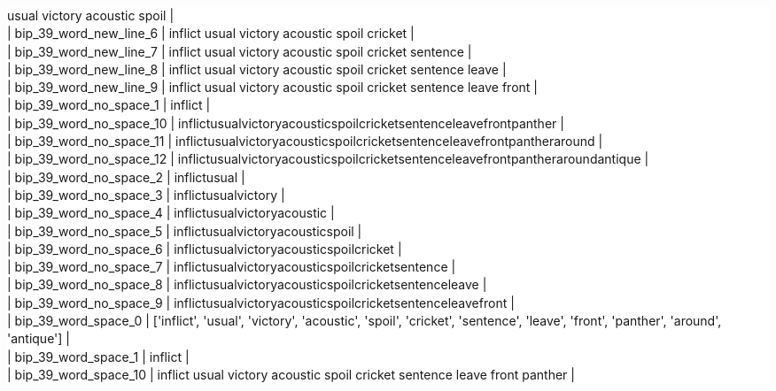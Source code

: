 usual
victory
acoustic
spoil |  
| bip_39_word_new_line_6 | inflict
usual
victory
acoustic
spoil
cricket |  
| bip_39_word_new_line_7 | inflict
usual
victory
acoustic
spoil
cricket
sentence |  
| bip_39_word_new_line_8 | inflict
usual
victory
acoustic
spoil
cricket
sentence
leave |  
| bip_39_word_new_line_9 | inflict
usual
victory
acoustic
spoil
cricket
sentence
leave
front |  
| bip_39_word_no_space_1 | inflict |  
| bip_39_word_no_space_10 | inflictusualvictoryacousticspoilcricketsentenceleavefrontpanther |  
| bip_39_word_no_space_11 | inflictusualvictoryacousticspoilcricketsentenceleavefrontpantheraround |  
| bip_39_word_no_space_12 | inflictusualvictoryacousticspoilcricketsentenceleavefrontpantheraroundantique |  
| bip_39_word_no_space_2 | inflictusual |  
| bip_39_word_no_space_3 | inflictusualvictory |  
| bip_39_word_no_space_4 | inflictusualvictoryacoustic |  
| bip_39_word_no_space_5 | inflictusualvictoryacousticspoil |  
| bip_39_word_no_space_6 | inflictusualvictoryacousticspoilcricket |  
| bip_39_word_no_space_7 | inflictusualvictoryacousticspoilcricketsentence |  
| bip_39_word_no_space_8 | inflictusualvictoryacousticspoilcricketsentenceleave |  
| bip_39_word_no_space_9 | inflictusualvictoryacousticspoilcricketsentenceleavefront |  
| bip_39_word_space_0 | ['inflict', 'usual', 'victory', 'acoustic', 'spoil', 'cricket', 'sentence', 'leave', 'front', 'panther', 'around', 'antique'] |  
| bip_39_word_space_1 | inflict |  
| bip_39_word_space_10 | inflict usual victory acoustic spoil cricket sentence leave front panther |  